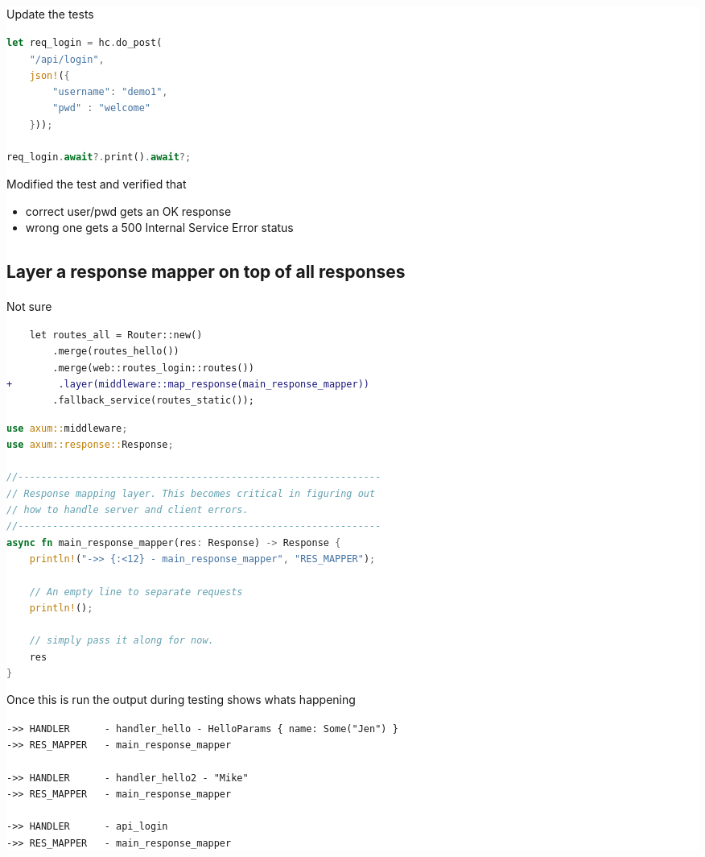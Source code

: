Update the tests

```rust
let req_login = hc.do_post(
    "/api/login",
    json!({
        "username": "demo1",
        "pwd" : "welcome"
    }));

req_login.await?.print().await?;
```

Modified the test and verified that 
 - correct user/pwd gets an OK response
 - wrong one gets a 500 Internal Service Error status

## Layer a response mapper on top of all responses

Not sure 

```diff
    let routes_all = Router::new()
        .merge(routes_hello())
        .merge(web::routes_login::routes())
+        .layer(middleware::map_response(main_response_mapper))
        .fallback_service(routes_static());
```

```rust
use axum::middleware;
use axum::response::Response;

//---------------------------------------------------------------
// Response mapping layer. This becomes critical in figuring out 
// how to handle server and client errors.
//---------------------------------------------------------------
async fn main_response_mapper(res: Response) -> Response {
    println!("->> {:<12} - main_response_mapper", "RES_MAPPER");

    // An empty line to separate requests
    println!();

    // simply pass it along for now. 
    res
}
```

Once this is run the output during testing shows whats happening

```console
->> HANDLER      - handler_hello - HelloParams { name: Some("Jen") }
->> RES_MAPPER   - main_response_mapper

->> HANDLER      - handler_hello2 - "Mike"
->> RES_MAPPER   - main_response_mapper
                                                                       
->> HANDLER      - api_login
->> RES_MAPPER   - main_response_mapper
```
